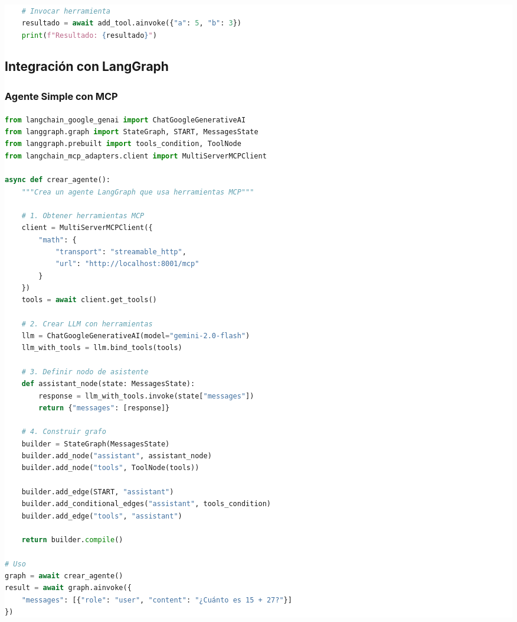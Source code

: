 ```python
    # Invocar herramienta
    resultado = await add_tool.ainvoke({"a": 5, "b": 3})
    print(f"Resultado: {resultado}")
```

## Integración con LangGraph

### Agente Simple con MCP

```python
from langchain_google_genai import ChatGoogleGenerativeAI
from langgraph.graph import StateGraph, START, MessagesState
from langgraph.prebuilt import tools_condition, ToolNode
from langchain_mcp_adapters.client import MultiServerMCPClient

async def crear_agente():
    """Crea un agente LangGraph que usa herramientas MCP"""
    
    # 1. Obtener herramientas MCP
    client = MultiServerMCPClient({
        "math": {
            "transport": "streamable_http",
            "url": "http://localhost:8001/mcp"
        }
    })
    tools = await client.get_tools()
    
    # 2. Crear LLM con herramientas
    llm = ChatGoogleGenerativeAI(model="gemini-2.0-flash")
    llm_with_tools = llm.bind_tools(tools)
    
    # 3. Definir nodo de asistente
    def assistant_node(state: MessagesState):
        response = llm_with_tools.invoke(state["messages"])
        return {"messages": [response]}
    
    # 4. Construir grafo
    builder = StateGraph(MessagesState)
    builder.add_node("assistant", assistant_node)
    builder.add_node("tools", ToolNode(tools))
    
    builder.add_edge(START, "assistant")
    builder.add_conditional_edges("assistant", tools_condition)
    builder.add_edge("tools", "assistant")
    
    return builder.compile()

# Uso
graph = await crear_agente()
result = await graph.ainvoke({
    "messages": [{"role": "user", "content": "¿Cuánto es 15 + 27?"}]
})
```
